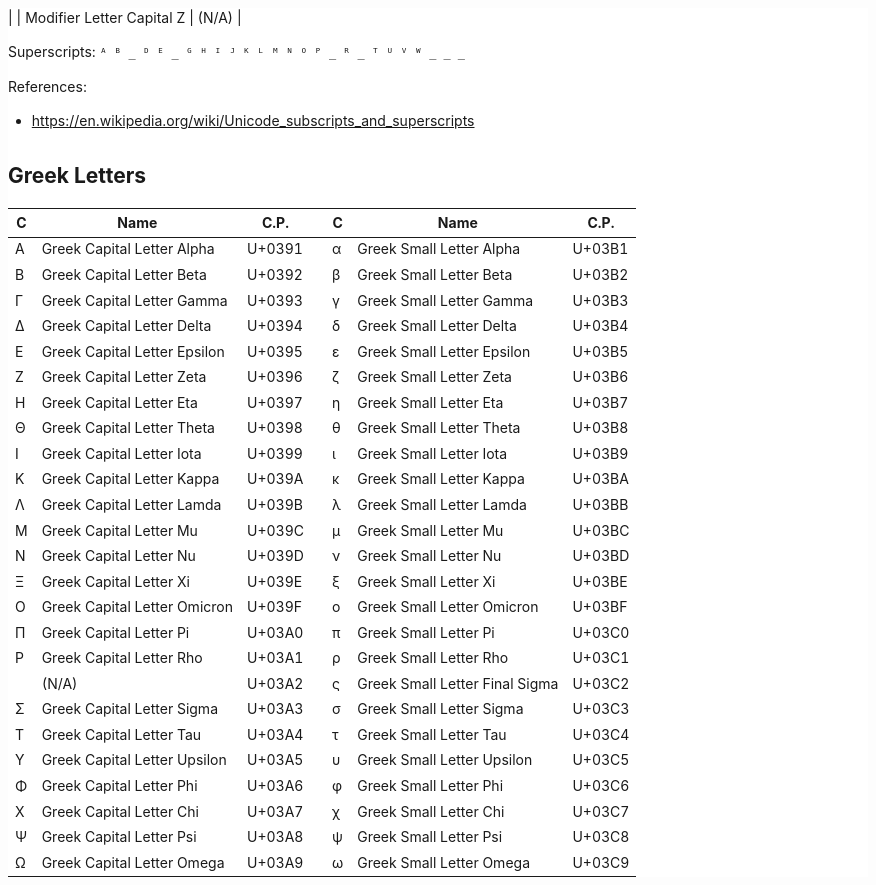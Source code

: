 |   | Modifier Letter Capital Z | (N/A)  |

Superscripts: `ᴬ ᴮ _ ᴰ ᴱ _ ᴳ ᴴ ᴵ ᴶ ᴷ ᴸ ᴹ ᴺ ᴼ ᴾ _ ᴿ _ ᵀ ᵁ ⱽ ᵂ _ _ _`

References:
- https://en.wikipedia.org/wiki/Unicode_subscripts_and_superscripts

## Greek Letters

| C | Name | C.P. | | C | Name | C.P. |
| --- | --- | --- | --- | --- | --- | --- |
| Α | Greek Capital Letter Alpha   | U+0391 | | α | Greek Small Letter Alpha   | U+03B1 |
| Β | Greek Capital Letter Beta    | U+0392 | | β | Greek Small Letter Beta    | U+03B2 |
| Γ | Greek Capital Letter Gamma   | U+0393 | | γ | Greek Small Letter Gamma   | U+03B3 |
| Δ | Greek Capital Letter Delta   | U+0394 | | δ | Greek Small Letter Delta   | U+03B4 |
| Ε | Greek Capital Letter Epsilon | U+0395 | | ε | Greek Small Letter Epsilon | U+03B5 |
| Ζ | Greek Capital Letter Zeta    | U+0396 | | ζ | Greek Small Letter Zeta    | U+03B6 |
| Η | Greek Capital Letter Eta     | U+0397 | | η | Greek Small Letter Eta     | U+03B7 |
| Θ | Greek Capital Letter Theta   | U+0398 | | θ | Greek Small Letter Theta   | U+03B8 |
| Ι | Greek Capital Letter Iota    | U+0399 | | ι | Greek Small Letter Iota    | U+03B9 |
| Κ | Greek Capital Letter Kappa   | U+039A | | κ | Greek Small Letter Kappa   | U+03BA |
| Λ | Greek Capital Letter Lamda   | U+039B | | λ | Greek Small Letter Lamda   | U+03BB |
| Μ | Greek Capital Letter Mu      | U+039C | | μ | Greek Small Letter Mu      | U+03BC |
| Ν | Greek Capital Letter Nu      | U+039D | | ν | Greek Small Letter Nu      | U+03BD |
| Ξ | Greek Capital Letter Xi      | U+039E | | ξ | Greek Small Letter Xi      | U+03BE |
| Ο | Greek Capital Letter Omicron | U+039F | | ο | Greek Small Letter Omicron | U+03BF |
| Π | Greek Capital Letter Pi      | U+03A0 | | π | Greek Small Letter Pi      | U+03C0 |
| Ρ | Greek Capital Letter Rho     | U+03A1 | | ρ | Greek Small Letter Rho     | U+03C1 |
|   | (N/A)                        | U+03A2 | | ς | Greek Small Letter Final Sigma | U+03C2 |
| Σ | Greek Capital Letter Sigma   | U+03A3 | | σ | Greek Small Letter Sigma   | U+03C3 |
| Τ | Greek Capital Letter Tau     | U+03A4 | | τ | Greek Small Letter Tau     | U+03C4 |
| Υ | Greek Capital Letter Upsilon | U+03A5 | | υ | Greek Small Letter Upsilon | U+03C5 |
| Φ | Greek Capital Letter Phi     | U+03A6 | | φ | Greek Small Letter Phi     | U+03C6 |
| Χ | Greek Capital Letter Chi     | U+03A7 | | χ | Greek Small Letter Chi     | U+03C7 |
| Ψ | Greek Capital Letter Psi     | U+03A8 | | ψ | Greek Small Letter Psi     | U+03C8 |
| Ω | Greek Capital Letter Omega   | U+03A9 | | ω | Greek Small Letter Omega   | U+03C9 |
